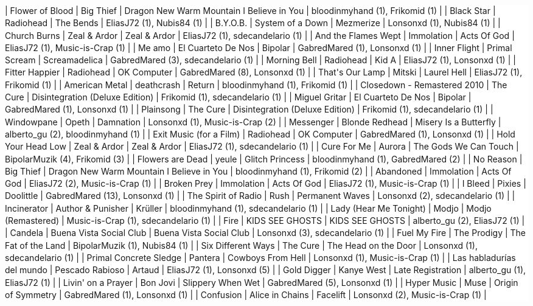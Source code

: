 | Flower of Blood | Big Thief | Dragon New Warm Mountain I Believe in You | bloodinmyhand (1), Frikomid (1) |
| Black Star | Radiohead | The Bends | EliasJ72 (1), Nubis84 (1) |
| B.Y.O.B. | System of a Down | Mezmerize | Lonsonxd (1), Nubis84 (1) |
| Church Burns | Zeal & Ardor | Zeal & Ardor | EliasJ72 (1), sdecandelario (1) |
| And the Flames Wept | Immolation | Acts Of God | EliasJ72 (1), Music-is-Crap (1) |
| Me amo | El Cuarteto De Nos | Bipolar | GabredMared (1), Lonsonxd (1) |
| Inner Flight | Primal Scream | Screamadelica | GabredMared (3), sdecandelario (1) |
| Morning Bell | Radiohead | Kid A | EliasJ72 (1), Lonsonxd (1) |
| Fitter Happier | Radiohead | OK Computer | GabredMared (8), Lonsonxd (1) |
| That's Our Lamp | Mitski | Laurel Hell | EliasJ72 (1), Frikomid (1) |
| American Metal | deathcrash | Return | bloodinmyhand (1), Frikomid (1) |
| Closedown - Remastered 2010 | The Cure | Disintegration (Deluxe Edition) | Frikomid (1), sdecandelario (1) |
| Miguel Gritar | El Cuarteto De Nos | Bipolar | GabredMared (1), Lonsonxd (1) |
| Plainsong | The Cure | Disintegration (Deluxe Edition) | Frikomid (1), sdecandelario (1) |
| Windowpane | Opeth | Damnation | Lonsonxd (1), Music-is-Crap (2) |
| Messenger | Blonde Redhead | Misery Is a Butterfly | alberto_gu (2), bloodinmyhand (1) |
| Exit Music (for a Film) | Radiohead | OK Computer | GabredMared (1), Lonsonxd (1) |
| Hold Your Head Low | Zeal & Ardor | Zeal & Ardor | EliasJ72 (1), sdecandelario (1) |
| Cure For Me | Aurora | The Gods We Can Touch | BipolarMuzik (4), Frikomid (3) |
| Flowers are Dead | yeule | Glitch Princess | bloodinmyhand (1), GabredMared (2) |
| No Reason | Big Thief | Dragon New Warm Mountain I Believe in You | bloodinmyhand (1), Frikomid (2) |
| Abandoned | Immolation | Acts Of God | EliasJ72 (2), Music-is-Crap (1) |
| Broken Prey | Immolation | Acts Of God | EliasJ72 (1), Music-is-Crap (1) |
| I Bleed | Pixies | Doolittle | GabredMared (13), Lonsonxd (1) |
| The Spirit of Radio | Rush | Permanent Waves | Lonsonxd (2), sdecandelario (1) |
| Incinerator | Author & Punisher | Krüller | bloodinmyhand (1), sdecandelario (1) |
| Lady (Hear Me Tonight) | Modjo | Modjo (Remastered) | Music-is-Crap (1), sdecandelario (1) |
| Fire | KIDS SEE GHOSTS | KIDS SEE GHOSTS | alberto_gu (2), EliasJ72 (1) |
| Candela | Buena Vista Social Club | Buena Vista Social Club | Lonsonxd (3), sdecandelario (1) |
| Fuel My Fire | The Prodigy | The Fat of the Land | BipolarMuzik (1), Nubis84 (1) |
| Six Different Ways | The Cure | The Head on the Door | Lonsonxd (1), sdecandelario (1) |
| Primal Concrete Sledge | Pantera | Cowboys From Hell | Lonsonxd (1), Music-is-Crap (1) |
| Las habladurías del mundo | Pescado Rabioso | Artaud | EliasJ72 (1), Lonsonxd (5) |
| Gold Digger | Kanye West | Late Registration | alberto_gu (1), EliasJ72 (1) |
| Livin' on a Prayer | Bon Jovi | Slippery When Wet | GabredMared (5), Lonsonxd (1) |
| Hyper Music | Muse | Origin of Symmetry | GabredMared (1), Lonsonxd (1) |
| Confusion | Alice in Chains | Facelift | Lonsonxd (2), Music-is-Crap (1) |